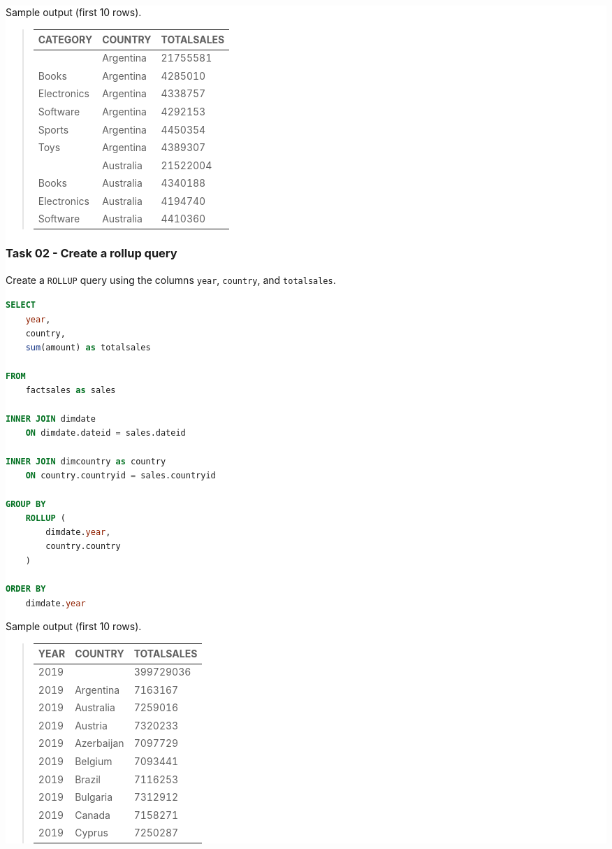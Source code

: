 ```sql
```
Sample output (first 10 rows).
> | CATEGORY    | COUNTRY              | TOTALSALES |
> |-------------|----------------------|------------|
> |             | Argentina            | 21755581   |
> | Books       | Argentina            | 4285010    |
> | Electronics | Argentina            | 4338757    |
> | Software    | Argentina            | 4292153    |
> | Sports      | Argentina            | 4450354    |
> | Toys        | Argentina            | 4389307    |
> |             | Australia            | 21522004   |
> | Books       | Australia            | 4340188    |
> | Electronics | Australia            | 4194740    |
> | Software    | Australia            | 4410360    |



### Task 02 - Create a rollup query
Create a `ROLLUP` query using the columns `year`, `country`, and `totalsales`.

```sql
SELECT
	year,
	country,
	sum(amount) as totalsales

FROM
	factsales as sales
	
INNER JOIN dimdate
	ON dimdate.dateid = sales.dateid

INNER JOIN dimcountry as country
	ON country.countryid = sales.countryid

GROUP BY
	ROLLUP (
		dimdate.year,
		country.country
	)

ORDER BY
	dimdate.year
```
Sample output (first 10 rows).

> | YEAR | COUNTRY              | TOTALSALES |
> |------|----------------------|------------|
> | 2019 |                      | 399729036  |
> | 2019 | Argentina            | 7163167    |
> | 2019 | Australia            | 7259016    |
> | 2019 | Austria              | 7320233    |
> | 2019 | Azerbaijan           | 7097729    |
> | 2019 | Belgium              | 7093441    |
> | 2019 | Brazil               | 7116253    |
> | 2019 | Bulgaria             | 7312912    |
> | 2019 | Canada               | 7158271    |
> | 2019 | Cyprus               | 7250287    |
